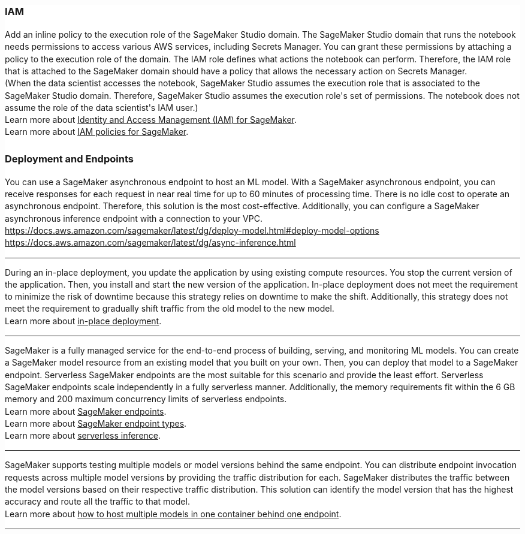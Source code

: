### IAM

Add an inline policy to the execution role of the SageMaker Studio domain. The SageMaker Studio domain that runs the notebook needs permissions to access various AWS services, including Secrets Manager. You can grant these permissions by attaching a policy to the execution role of the domain. The IAM role defines what actions the notebook can perform. Therefore, the IAM role that is attached to the SageMaker domain should have a policy that allows the necessary action on Secrets Manager.  
(When the data scientist accesses the notebook, SageMaker Studio assumes the execution role that is associated to the SageMaker Studio domain. Therefore, SageMaker Studio assumes the execution role's set of permissions. The notebook does not assume the role of the data scientist's IAM user.)  
Learn more about [Identity and Access Management (IAM) for SageMaker](https://docs.aws.amazon.com/sagemaker/latest/dg/security-iam.html).  
Learn more about [IAM policies for SageMaker](https://docs.aws.amazon.com/sagemaker/latest/dg/security_iam_id-based-policy-examples.html).

### Deployment and Endpoints

You can use a SageMaker asynchronous endpoint to host an ML model. With a SageMaker asynchronous endpoint, you can receive responses for each request in near real time for up to 60 minutes of processing time. There is no idle cost to operate an asynchronous endpoint. Therefore, this solution is the most cost-effective. Additionally, you can configure a SageMaker asynchronous inference endpoint with a connection to your VPC.  
https://docs.aws.amazon.com/sagemaker/latest/dg/deploy-model.html#deploy-model-options  
https://docs.aws.amazon.com/sagemaker/latest/dg/async-inference.html  

---

During an in-place deployment, you update the application by using existing compute resources. You stop the current version of the application. Then, you install and start the new version of the application. In-place deployment does not meet the requirement to minimize the risk of downtime because this strategy relies on downtime to make the shift. Additionally, this strategy does not meet the requirement to gradually shift traffic from the old model to the new model.  
Learn more about [in-place deployment](https://docs.aws.amazon.com/whitepapers/latest/introduction-devops-aws/in-place-deployments.html).

---

SageMaker is a fully managed service for the end-to-end process of building, serving, and monitoring ML models. You can create a SageMaker model resource from an existing model that you built on your own. Then, you can deploy that model to a SageMaker endpoint. Serverless SageMaker endpoints are the most suitable for this scenario and provide the least effort. Serverless SageMaker endpoints scale independently in a fully serverless manner. Additionally, the memory requirements fit within the 6 GB memory and 200 maximum concurrency limits of serverless endpoints.  
Learn more about [SageMaker endpoints](https://docs.aws.amazon.com/sagemaker/latest/dg/whatis.html).  
Learn more about [SageMaker endpoint types](https://docs.aws.amazon.com/sagemaker/latest/dg/how-it-works-deployment.html).  
Learn more about [serverless inference](https://docs.aws.amazon.com/sagemaker/latest/dg/serverless-endpoints.html).

---

SageMaker supports testing multiple models or model versions behind the same endpoint. You can distribute endpoint invocation requests across multiple model versions by providing the traffic distribution for each. SageMaker distributes the traffic between the model versions based on their respective traffic distribution. This solution can identify the model version that has the highest accuracy and route all the traffic to that model.  
Learn more about [how to host multiple models in one container behind one endpoint](https://docs.aws.amazon.com/sagemaker/latest/dg/multi-model-endpoints.html).

---